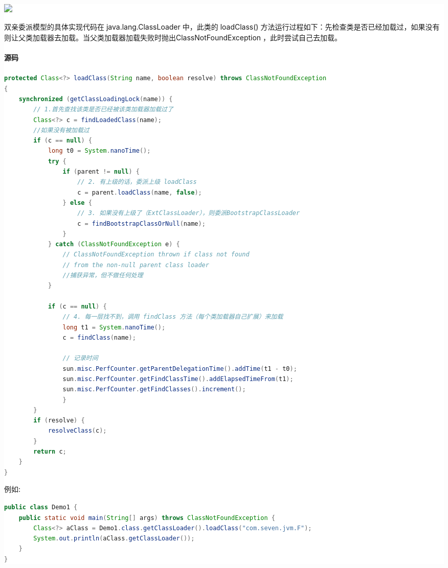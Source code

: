 ![](https://seven97-blog.oss-cn-hangzhou.aliyuncs.com/imgs/202404251622438.gif)

双亲委派模型的具体实现代码在 java.lang.ClassLoader 中，此类的 loadClass() 方法运行过程如下：先检查类是否已经加载过，如果没有则让父类加载器去加载。当父类加载器加载失败时抛出ClassNotFoundException ，此时尝试自己去加载。

#### 源码

```java
protected Class<?> loadClass(String name, boolean resolve) throws ClassNotFoundException
{
    synchronized (getClassLoadingLock(name)) {
        // 1.首先查找该类是否已经被该类加载器加载过了
        Class<?> c = findLoadedClass(name);
        //如果没有被加载过
        if (c == null) {
            long t0 = System.nanoTime();
            try {
                if (parent != null) {
                    // 2. 有上级的话，委派上级 loadClass
                    c = parent.loadClass(name, false);
                } else {
                    // 3. 如果没有上级了（ExtClassLoader），则委派BootstrapClassLoader
                    c = findBootstrapClassOrNull(name);
                }
            } catch (ClassNotFoundException e) {
                // ClassNotFoundException thrown if class not found
                // from the non-null parent class loader
                //捕获异常，但不做任何处理
            }

            if (c == null) {
                // 4. 每一层找不到，调用 findClass 方法（每个类加载器自己扩展）来加载
                long t1 = System.nanoTime();
                c = findClass(name);

                // 记录时间
                sun.misc.PerfCounter.getParentDelegationTime().addTime(t1 - t0);
                sun.misc.PerfCounter.getFindClassTime().addElapsedTimeFrom(t1);
                sun.misc.PerfCounter.getFindClasses().increment();
                }
        }
        if (resolve) {
            resolveClass(c);
        }
        return c;
    }
}
```

例如:

```java
public class Demo1 {
    public static void main(String[] args) throws ClassNotFoundException {
        Class<?> aClass = Demo1.class.getClassLoader().loadClass("com.seven.jvm.F");
        System.out.println(aClass.getClassLoader());
    }
}
```
